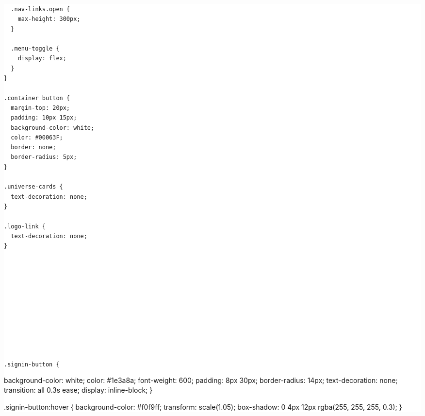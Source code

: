       .nav-links.open {
        max-height: 300px;
      }

      .menu-toggle {
        display: flex;
      }
    }

    .container button {
      margin-top: 20px; 
      padding: 10px 15px; 
      background-color: white; 
      color: #00063F; 
      border: none; 
      border-radius: 5px;
    }

    .universe-cards {
      text-decoration: none;
    }

    .logo-link {
      text-decoration: none;
    }











    .signin-button {
  background-color: white;
  color: #1e3a8a;
  font-weight: 600;
  padding: 8px 30px;
  border-radius: 14px;
  text-decoration: none;
  transition: all 0.3s ease;
  display: inline-block;
}

.signin-button:hover {
  background-color: #f0f9ff;
  transform: scale(1.05);
  box-shadow: 0 4px 12px rgba(255, 255, 255, 0.3);
}










